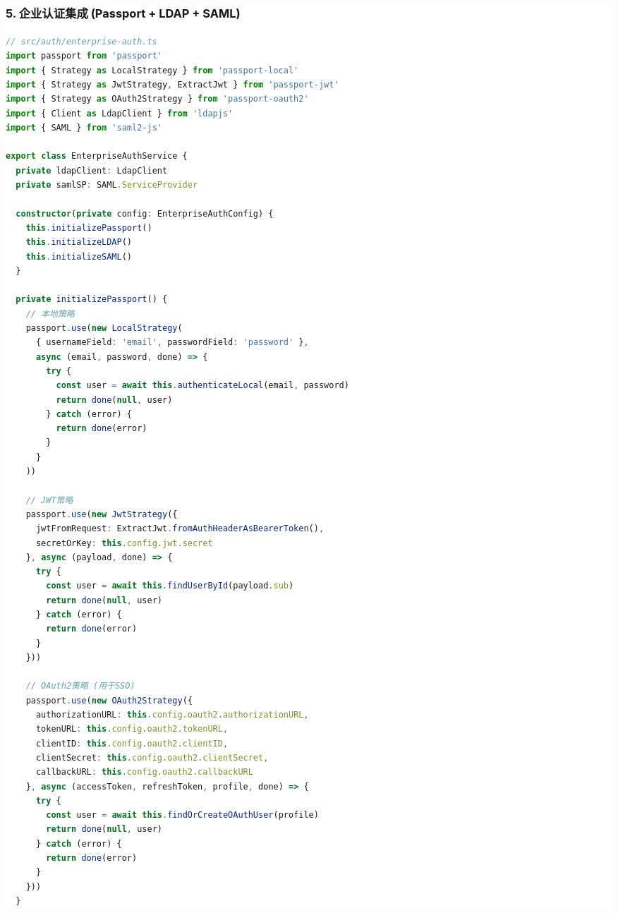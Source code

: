 ### 5. 企业认证集成 (Passport + LDAP + SAML)
```typescript
// src/auth/enterprise-auth.ts
import passport from 'passport'
import { Strategy as LocalStrategy } from 'passport-local'
import { Strategy as JwtStrategy, ExtractJwt } from 'passport-jwt'
import { Strategy as OAuth2Strategy } from 'passport-oauth2'
import { Client as LdapClient } from 'ldapjs'
import { SAML } from 'saml2-js'

export class EnterpriseAuthService {
  private ldapClient: LdapClient
  private samlSP: SAML.ServiceProvider
  
  constructor(private config: EnterpriseAuthConfig) {
    this.initializePassport()
    this.initializeLDAP()
    this.initializeSAML()
  }
  
  private initializePassport() {
    // 本地策略
    passport.use(new LocalStrategy(
      { usernameField: 'email', passwordField: 'password' },
      async (email, password, done) => {
        try {
          const user = await this.authenticateLocal(email, password)
          return done(null, user)
        } catch (error) {
          return done(error)
        }
      }
    ))
    
    // JWT策略
    passport.use(new JwtStrategy({
      jwtFromRequest: ExtractJwt.fromAuthHeaderAsBearerToken(),
      secretOrKey: this.config.jwt.secret
    }, async (payload, done) => {
      try {
        const user = await this.findUserById(payload.sub)
        return done(null, user)
      } catch (error) {
        return done(error)
      }
    }))
    
    // OAuth2策略 (用于SSO)
    passport.use(new OAuth2Strategy({
      authorizationURL: this.config.oauth2.authorizationURL,
      tokenURL: this.config.oauth2.tokenURL,
      clientID: this.config.oauth2.clientID,
      clientSecret: this.config.oauth2.clientSecret,
      callbackURL: this.config.oauth2.callbackURL
    }, async (accessToken, refreshToken, profile, done) => {
      try {
        const user = await this.findOrCreateOAuthUser(profile)
        return done(null, user)
      } catch (error) {
        return done(error)
      }
    }))
  }
```